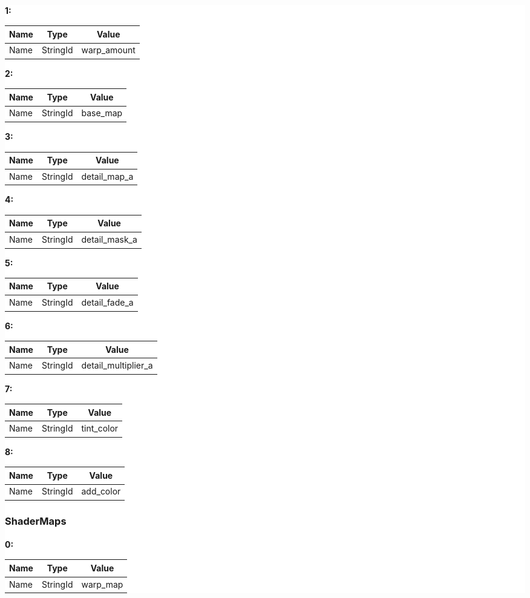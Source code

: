 
**1:**

Name	| Type	| Value
---	|---	|---	|
Name	|StringId	|warp_amount


**2:**

Name	| Type	| Value
---	|---	|---	|
Name	|StringId	|base_map


**3:**

Name	| Type	| Value
---	|---	|---	|
Name	|StringId	|detail_map_a


**4:**

Name	| Type	| Value
---	|---	|---	|
Name	|StringId	|detail_mask_a


**5:**

Name	| Type	| Value
---	|---	|---	|
Name	|StringId	|detail_fade_a


**6:**

Name	| Type	| Value
---	|---	|---	|
Name	|StringId	|detail_multiplier_a


**7:**

Name	| Type	| Value
---	|---	|---	|
Name	|StringId	|tint_color


**8:**

Name	| Type	| Value
---	|---	|---	|
Name	|StringId	|add_color


### ShaderMaps

**0:**

Name	| Type	| Value
---	|---	|---	|
Name	|StringId	|warp_map
